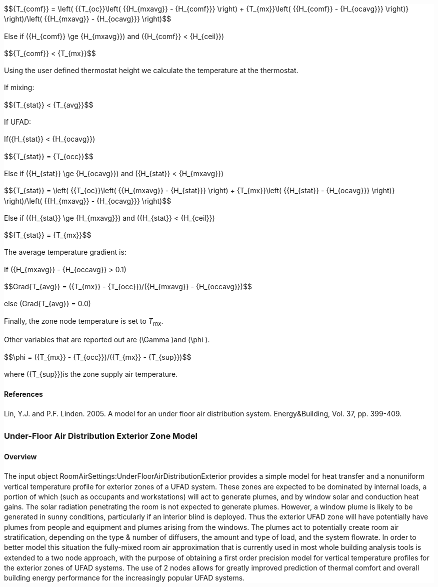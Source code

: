 <div>$${T_{comf}} = \left( {{T_{oc}}\left( {{H_{mxavg}} - {H_{comf}}} \right) + {T_{mx}}\left( {{H_{comf}} - {H_{ocavg}}} \right)} \right)/\left( {{H_{mxavg}} - {H_{ocavg}}} \right)$$</div>

Else if <span>\({H_{comf}} \ge {H_{mxavg}}\)</span> and <span>\({H_{comf}} &lt; {H_{ceil}}\)</span>

<div>$${T_{comf}} &lt; {T_{mx}}$$</div>

Using the user defined thermostat height we calculate the temperature at the thermostat.

If mixing:

<div>$${T_{stat}} &lt; {T_{avg}}$$</div>

If UFAD:

If<span>\({H_{stat}} &lt; {H_{ocavg}}\)</span>

<div>$${T_{stat}} = {T_{occ}}$$</div>

Else if <span>\({H_{stat}} \ge {H_{ocavg}}\)</span> and <span>\({H_{stat}} &lt; {H_{mxavg}}\)</span>

<div>$${T_{stat}} = \left( {{T_{oc}}\left( {{H_{mxavg}} - {H_{stat}}} \right) + {T_{mx}}\left( {{H_{stat}} - {H_{ocavg}}} \right)} \right)/\left( {{H_{mxavg}} - {H_{ocavg}}} \right)$$</div>

Else if <span>\({H_{stat}} \ge {H_{mxavg}}\)</span> and <span>\({H_{stat}} &lt; {H_{ceil}}\)</span>

<div>$${T_{stat}} = {T_{mx}}$$</div>

The average temperature gradient is:

If <span>\({H_{mxavg}} - {H_{occavg}} > 0.1\)</span>

<div>$$Grad{T_{avg}} = ({T_{mx}} - {T_{occ}})/({H_{mxavg}} - {H_{occavg}})$$</div>

else <span>\(Grad{T_{avg}} = 0.0\)</span>

Finally, the zone node temperature is set to *T<sub>mx</sub>*.

Other variables that are reported out are <span>\(\Gamma \)</span>and <span>\(\phi \)</span>.

<div>$$\phi  = ({T_{mx}} - {T_{occ}})/({T_{mx}} - {T_{sup}})$$</div>

where <span>\({T_{sup}}\)</span>is the zone supply air temperature.

#### References

Lin, Y.J. and P.F. Linden. 2005. A model for an under floor air distribution system. Energy&Building, Vol. 37, pp. 399-409.

### Under-Floor Air Distribution Exterior Zone Model

#### Overview

The input object RoomAirSettings:UnderFloorAirDistributionExterior provides a simple model for heat transfer and a nonuniform vertical temperature profile for exterior zones of a UFAD system. These zones are expected to be dominated by internal loads, a portion of which (such as occupants and workstations) will act to generate plumes, and by window solar and conduction heat gains. The solar radiation penetrating the room is not expected to generate plumes. However, a window plume is likely to be generated in sunny conditions, particularly if an interior blind is deployed. Thus the exterior UFAD zone will have potentially have plumes from people and equipment and plumes arising from the windows. The plumes act to potentially create room air stratification, depending on the type & number of diffusers, the amount and type of load, and the system flowrate. In order to better model this situation the fully-mixed room air approximation that is currently used in most whole building analysis tools is extended to a two node approach, with the purpose of obtaining a first order precision model for vertical temperature profiles for the exterior zones of UFAD systems. The use of 2 nodes allows for greatly improved prediction of thermal comfort and overall building energy performance for the increasingly popular UFAD systems.
